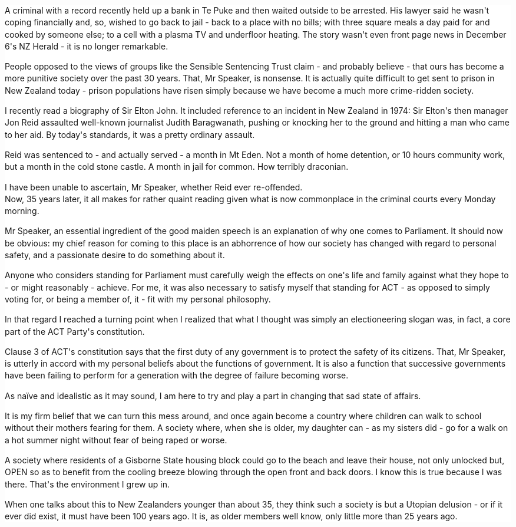 A criminal with a record recently held up a bank in Te Puke and then waited outside to be arrested. His lawyer said he wasn't coping financially and, so, wished to go back to jail - back to a place with no bills; with three square meals a day paid for and cooked by someone else; to a cell with a plasma TV and underfloor heating. The story wasn't even front page news in December 6's NZ Herald - it is no longer remarkable.

People opposed to the views of groups like the Sensible Sentencing Trust claim - and probably believe - that ours has become a more punitive society over the past 30 years. That, Mr Speaker, is nonsense. It is actually quite difficult to get sent to prison in New Zealand today - prison populations have risen simply because we have become a much more crime-ridden society.

I recently read a biography of Sir Elton John. It included reference to an incident in New Zealand in 1974: Sir Elton's then manager Jon Reid assaulted well-known journalist Judith Baragwanath, pushing or knocking her to the ground and hitting a man who came to her aid. By today's standards, it was a pretty ordinary assault.

Reid was sentenced to - and actually served - a month in Mt Eden. Not a month of home detention, or 10 hours community work, but a month in the cold stone castle. A month in jail for common. How terribly draconian.

I have been unable to ascertain, Mr Speaker, whether Reid ever re-offended.  
Now, 35 years later, it all makes for rather quaint reading given what is now commonplace in the criminal courts every Monday morning.

Mr Speaker, an essential ingredient of the good maiden speech is an explanation of why one comes to Parliament. It should now be obvious: my chief reason for coming to this place is an abhorrence of how our society has changed with regard to personal safety, and a passionate desire to do something about it.

Anyone who considers standing for Parliament must carefully weigh the effects on one's life and family against what they hope to - or might reasonably - achieve. For me, it was also necessary to satisfy myself that standing for ACT - as opposed to simply voting for, or being a member of, it - fit with my personal philosophy.

In that regard I reached a turning point when I realized that what I thought was simply an electioneering slogan was, in fact, a core part of the ACT Party's constitution.

Clause 3 of ACT's constitution says that the first duty of any government is to protect the safety of its citizens. That, Mr Speaker, is utterly in accord with my personal beliefs about the functions of government. It is also a function that successive governments have been failing to perform for a generation with the degree of failure becoming worse.

As naïve and idealistic as it may sound, I am here to try and play a part in changing that sad state of affairs.

It is my firm belief that we can turn this mess around, and once again become a country where children can walk to school without their mothers fearing for them. A society where, when she is older, my daughter can - as my sisters did - go for a walk on a hot summer night without fear of being raped or worse.

A society where residents of a Gisborne State housing block could go to the beach and leave their house, not only unlocked but, OPEN so as to benefit from the cooling breeze blowing through the open front and back doors. I know this is true because I was there. That's the environment I grew up in.

When one talks about this to New Zealanders younger than about 35, they think such a society is but a Utopian delusion - or if it ever did exist, it must have been 100 years ago. It is, as older members well know, only little more than 25 years ago.
